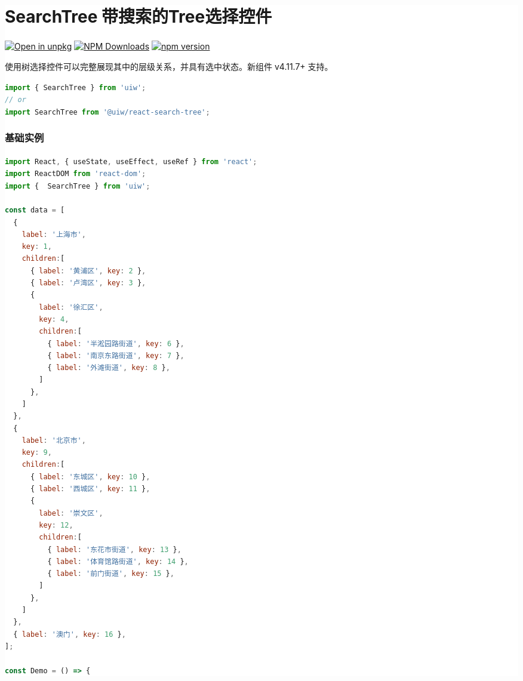 SearchTree 带搜索的Tree选择控件
===

[![Open in unpkg](https://img.shields.io/badge/Open%20in-unpkg-blue)](https://uiwjs.github.io/npm-unpkg/#/pkg/@uiw/react-search-tree/file/README.md)
[![NPM Downloads](https://img.shields.io/npm/dm/@uiw/react-search-tree.svg?style=flat)](https://www.npmjs.com/package/@uiw/react-search-tree)
[![npm version](https://img.shields.io/npm/v/@uiw/react-search-tree.svg?label=@uiw/react-search-tree)](https://npmjs.com/@uiw/react-search-tree)

使用树选择控件可以完整展现其中的层级关系，并具有选中状态。新组件 v4.11.7+ 支持。

```jsx
import { SearchTree } from 'uiw';
// or
import SearchTree from '@uiw/react-search-tree';
```

### 基础实例


```jsx
import React, { useState, useEffect, useRef } from 'react';
import ReactDOM from 'react-dom';
import {  SearchTree } from 'uiw';

const data = [
  {
    label: '上海市',
    key: 1,
    children:[
      { label: '黄浦区', key: 2 },
      { label: '卢湾区', key: 3 },
      {
        label: '徐汇区',
        key: 4,
        children:[
          { label: '半淞园路街道', key: 6 },
          { label: '南京东路街道', key: 7 },
          { label: '外滩街道', key: 8 },
        ]
      },
    ]
  },
  {
    label: '北京市',
    key: 9,
    children:[
      { label: '东城区', key: 10 },
      { label: '西城区', key: 11 },
      {
        label: '崇文区',
        key: 12,
        children:[
          { label: '东花市街道', key: 13 },
          { label: '体育馆路街道', key: 14 },
          { label: '前门街道', key: 15 },
        ]
      },
    ]
  },
  { label: '澳门', key: 16 },
];

const Demo = () => {

```